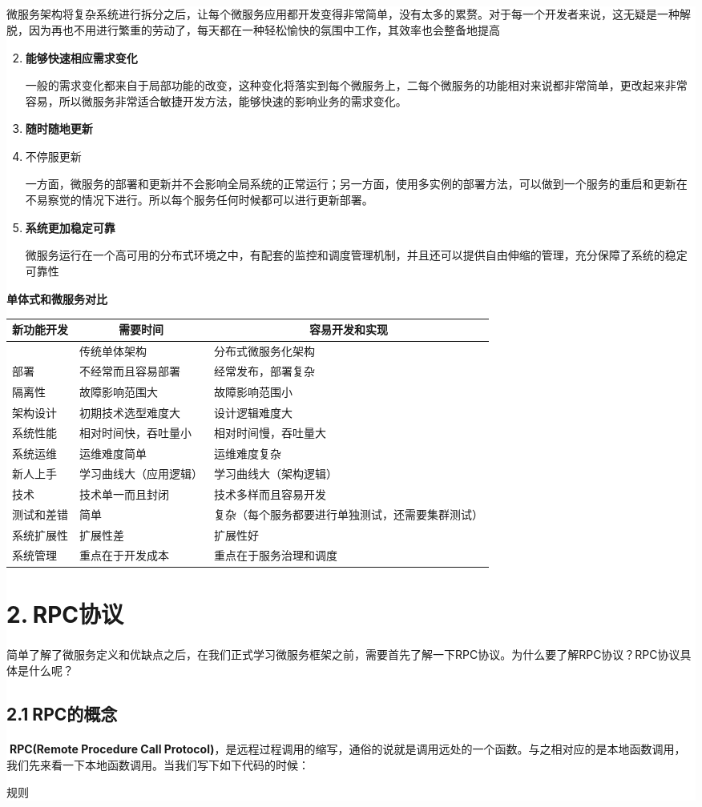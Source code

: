   微服务架构将复杂系统进行拆分之后，让每个微服务应用都开发变得非常简单，没有太多的累赘。对于每一个开发者来说，这无疑是一种解脱，因为再也不用进行繁重的劳动了，每天都在一种轻松愉快的氛围中工作，其效率也会整备地提高

2. **能够快速相应需求变化**

   一般的需求变化都来自于局部功能的改变，这种变化将落实到每个微服务上，二每个微服务的功能相对来说都非常简单，更改起来非常容易，所以微服务非常适合敏捷开发方法，能够快速的影响业务的需求变化。

3. **随时随地更新**

4. 不停服更新

   一方面，微服务的部署和更新并不会影响全局系统的正常运行；另一方面，使用多实例的部署方法，可以做到一个服务的重启和更新在不易察觉的情况下进行。所以每个服务任何时候都可以进行更新部署。

5. **系统更加稳定可靠**

   微服务运行在一个高可用的分布式环境之中，有配套的监控和调度管理机制，并且还可以提供自由伸缩的管理，充分保障了系统的稳定可靠性





**单体式和微服务对比**

| 新功能开发 | 需要时间               | 容易开发和实现                                   |
| ---------- | ---------------------- | ------------------------------------------------ |
|            | 传统单体架构           | 分布式微服务化架构                               |
| 部署       | 不经常而且容易部署     | 经常发布，部署复杂                               |
| 隔离性     | 故障影响范围大         | 故障影响范围小                                   |
| 架构设计   | 初期技术选型难度大     | 设计逻辑难度大                                   |
| 系统性能   | 相对时间快，吞吐量小   | 相对时间慢，吞吐量大                             |
| 系统运维   | 运维难度简单           | 运维难度复杂                                     |
| 新人上手   | 学习曲线大（应用逻辑） | 学习曲线大（架构逻辑）                           |
| 技术       | 技术单一而且封闭       | 技术多样而且容易开发                             |
| 测试和差错 | 简单                   | 复杂（每个服务都要进行单独测试，还需要集群测试） |
| 系统扩展性 | 扩展性差               | 扩展性好                                         |
| 系统管理   | 重点在于开发成本       | 重点在于服务治理和调度                           |



# 2. RPC协议

​		简单了解了微服务定义和优缺点之后，在我们正式学习微服务框架之前，需要首先了解一下RPC协议。为什么要了解RPC协议？RPC协议具体是什么呢？

## 2.1 RPC的概念

​		**RPC(Remote Procedure Call Protocol)**，是远程过程调用的缩写，通俗的说就是调用远处的一个函数。与之相对应的是本地函数调用，我们先来看一下本地函数调用。当我们写下如下代码的时候：

规则
